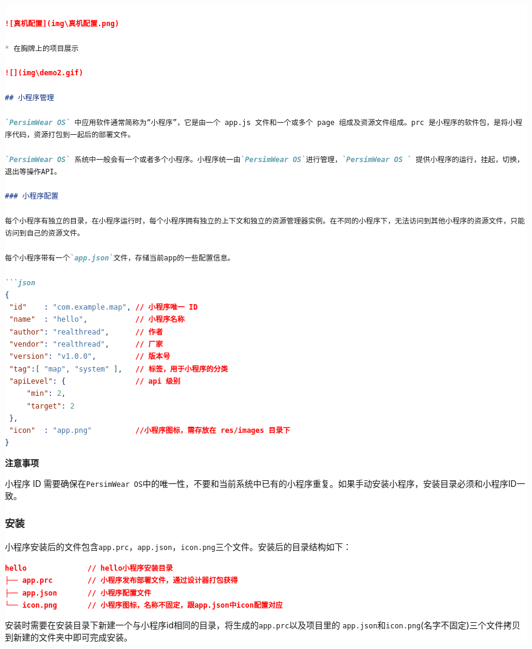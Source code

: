    ```markdown

![真机配置](img\真机配置.png)

* 在胸牌上的项目展示

![](img\demo2.gif)

## 小程序管理

`PersimWear OS` 中应用软件通常简称为“小程序”，它是由一个 app.js 文件和一个或多个 page 组成及资源文件组成。prc 是小程序的软件包，是将小程序代码，资源打包到一起后的部署文件。

`PersimWear OS` 系统中一般会有一个或者多个小程序。小程序统一由`PersimWear OS`进行管理，`PersimWear OS ` 提供小程序的运行，挂起，切换，退出等操作API。

### 小程序配置

每个小程序有独立的目录，在小程序运行时，每个小程序拥有独立的上下文和独立的资源管理器实例。在不同的小程序下，无法访问到其他小程序的资源文件，只能访问到自己的资源文件。

每个小程序带有一个`app.json`文件，存储当前app的一些配置信息。

```json
 {
    "id"    : "com.example.map", // 小程序唯一 ID
    "name"  : "hello",           // 小程序名称
    "author": "realthread",      // 作者
    "vendor": "realthread",      // 厂家
    "version": "v1.0.0",         // 版本号
    "tag":[ "map", "system" ],   // 标签，用于小程序的分类
    "apiLevel": {                // api 级别
        "min": 2, 
        "target": 2
    },
    "icon"  : "app.png"          //小程序图标，需存放在 res/images 目录下
}
```

**注意事项**

小程序 ID 需要确保在`PersimWear OS`中的唯一性，不要和当前系统中已有的小程序重复。如果手动安装小程序，安装目录必须和小程序ID一致。

### 安装

小程序安装后的文件包含`app.prc`，`app.json`，`icon.png`三个文件。安装后的目录结构如下：

```json
hello      		   // hello小程序安装目录
├── app.prc        // 小程序发布部署文件，通过设计器打包获得
├── app.json       // 小程序配置文件
└── icon.png       // 小程序图标，名称不固定，跟app.json中icon配置对应
```

安装时需要在安装目录下新建一个与小程序id相同的目录，将生成的`app.prc`以及项目里的 `app.json`和`icon.png`(名字不固定)三个文件拷贝到新建的文件夹中即可完成安装。
